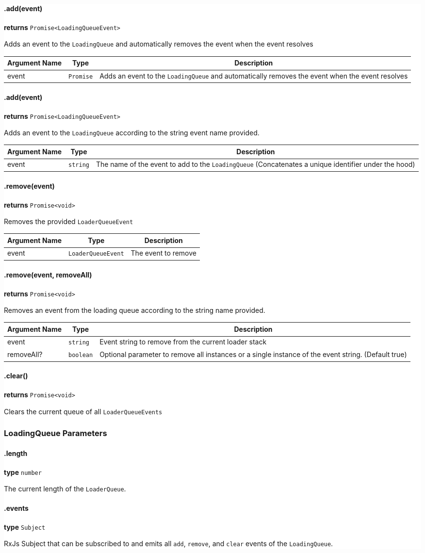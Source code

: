 #### .add(event)
**returns** `Promise<LoadingQueueEvent>`

Adds an event to the `LoadingQueue` and automatically removes the event when the event resolves

| Argument Name | Type | Description |
|----------|---------|----------|
|event| `Promise`  | Adds an event to the `LoadingQueue` and automatically removes the event when the event resolves |

#### .add(event)
**returns** `Promise<LoadingQueueEvent>`

Adds an event to the `LoadingQueue` according to the string event name provided. 

| Argument Name | Type | Description |
|----------|---------|----------|
|event| `string`  | The name of the event to add to the `LoadingQueue` (Concatenates a unique identifier under the hood)  |

#### .remove(event)
**returns** `Promise<void>`

Removes the provided `LoaderQueueEvent`

| Argument Name | Type | Description |
|----------|---------|----------|
|event| `LoaderQueueEvent` | The event to remove |

#### .remove(event, removeAll)
**returns** `Promise<void>`

Removes an event from the loading queue according to the string name provided.

| Argument Name | Type | Description |
|----------|---------|----------|
|event| `string` | Event string to remove from the current loader stack |
|removeAll?| `boolean` | Optional parameter to remove all instances or a single instance of the event string. (Default true)|

#### .clear()
**returns** `Promise<void>`

Clears the current queue of all `LoaderQueueEvents`

### LoadingQueue Parameters

#### .length
**type** `number`

The current length of the `LoaderQueue`.

#### .events
**type** `Subject`

RxJs Subject that can be subscribed to and emits all `add`, `remove`, and `clear` events of the `LoadingQueue`.
